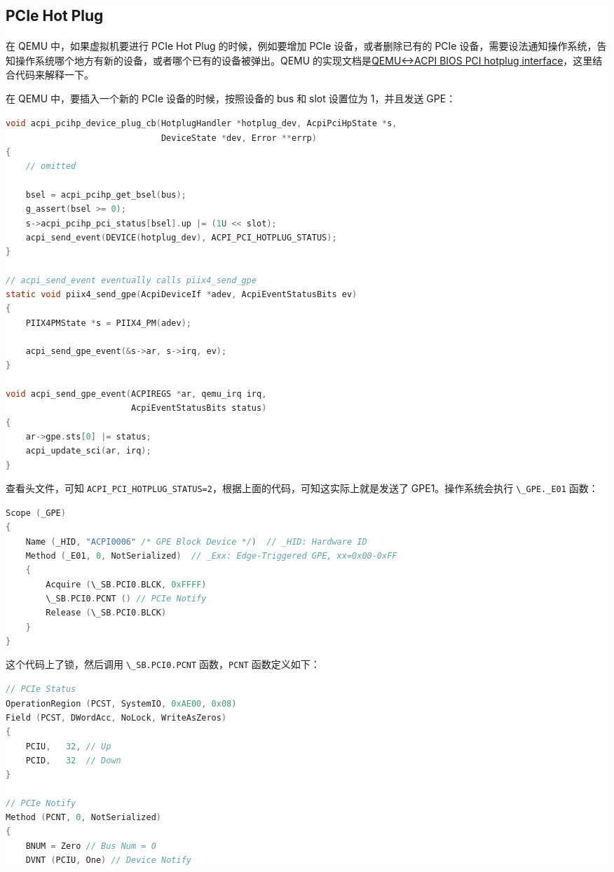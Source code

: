 ## PCIe Hot Plug

在 QEMU 中，如果虚拟机要进行 PCIe Hot Plug 的时候，例如要增加 PCIe 设备，或者删除已有的 PCIe 设备，需要设法通知操作系统，告知操作系统哪个地方有新的设备，或者哪个已有的设备被弹出。QEMU 的实现文档是[QEMU<->ACPI BIOS PCI hotplug interface](https://www.qemu.org/docs/master/specs/acpi_pci_hotplug.html)，这里结合代码来解释一下。

在 QEMU 中，要插入一个新的 PCIe 设备的时候，按照设备的 bus 和 slot 设置位为 1，并且发送 GPE：

```c
void acpi_pcihp_device_plug_cb(HotplugHandler *hotplug_dev, AcpiPciHpState *s,
                               DeviceState *dev, Error **errp)
{
    // omitted

    bsel = acpi_pcihp_get_bsel(bus);
    g_assert(bsel >= 0);
    s->acpi_pcihp_pci_status[bsel].up |= (1U << slot);
    acpi_send_event(DEVICE(hotplug_dev), ACPI_PCI_HOTPLUG_STATUS);
}

// acpi_send_event eventually calls piix4_send_gpe
static void piix4_send_gpe(AcpiDeviceIf *adev, AcpiEventStatusBits ev)
{
    PIIX4PMState *s = PIIX4_PM(adev);

    acpi_send_gpe_event(&s->ar, s->irq, ev);
}

void acpi_send_gpe_event(ACPIREGS *ar, qemu_irq irq,
                         AcpiEventStatusBits status)
{
    ar->gpe.sts[0] |= status;
    acpi_update_sci(ar, irq);
}
```

查看头文件，可知 `ACPI_PCI_HOTPLUG_STATUS=2`，根据上面的代码，可知这实际上就是发送了 GPE1。操作系统会执行 `\_GPE._E01` 函数：

```c
Scope (_GPE)
{
    Name (_HID, "ACPI0006" /* GPE Block Device */)  // _HID: Hardware ID
    Method (_E01, 0, NotSerialized)  // _Exx: Edge-Triggered GPE, xx=0x00-0xFF
    {
        Acquire (\_SB.PCI0.BLCK, 0xFFFF)
        \_SB.PCI0.PCNT () // PCIe Notify
        Release (\_SB.PCI0.BLCK)
    }
}
```

这个代码上了锁，然后调用 `\_SB.PCI0.PCNT` 函数，`PCNT` 函数定义如下：

```c
// PCIe Status
OperationRegion (PCST, SystemIO, 0xAE00, 0x08)
Field (PCST, DWordAcc, NoLock, WriteAsZeros)
{
    PCIU,   32, // Up
    PCID,   32  // Down
}

// PCIe Notify
Method (PCNT, 0, NotSerialized)
{
    BNUM = Zero // Bus Num = 0
    DVNT (PCIU, One) // Device Notify
```